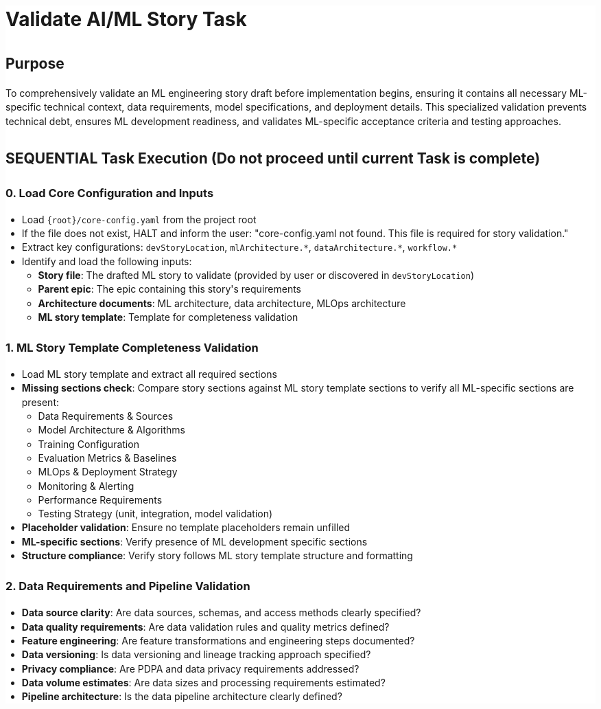 # Validate AI/ML Story Task

## Purpose

To comprehensively validate an ML engineering story draft before implementation begins, ensuring it contains all necessary ML-specific technical context, data requirements, model specifications, and deployment details. This specialized validation prevents technical debt, ensures ML development readiness, and validates ML-specific acceptance criteria and testing approaches.

## SEQUENTIAL Task Execution (Do not proceed until current Task is complete)

### 0. Load Core Configuration and Inputs

- Load `{root}/core-config.yaml` from the project root
- If the file does not exist, HALT and inform the user: "core-config.yaml not found. This file is required for story validation."
- Extract key configurations: `devStoryLocation`, `mlArchitecture.*`, `dataArchitecture.*`, `workflow.*`
- Identify and load the following inputs:
  - **Story file**: The drafted ML story to validate (provided by user or discovered in `devStoryLocation`)
  - **Parent epic**: The epic containing this story's requirements
  - **Architecture documents**: ML architecture, data architecture, MLOps architecture
  - **ML story template**: Template for completeness validation

### 1. ML Story Template Completeness Validation

- Load ML story template and extract all required sections
- **Missing sections check**: Compare story sections against ML story template sections to verify all ML-specific sections are present:
  - Data Requirements & Sources
  - Model Architecture & Algorithms
  - Training Configuration
  - Evaluation Metrics & Baselines
  - MLOps & Deployment Strategy
  - Monitoring & Alerting
  - Performance Requirements
  - Testing Strategy (unit, integration, model validation)
- **Placeholder validation**: Ensure no template placeholders remain unfilled
- **ML-specific sections**: Verify presence of ML development specific sections
- **Structure compliance**: Verify story follows ML story template structure and formatting

### 2. Data Requirements and Pipeline Validation

- **Data source clarity**: Are data sources, schemas, and access methods clearly specified?
- **Data quality requirements**: Are data validation rules and quality metrics defined?
- **Feature engineering**: Are feature transformations and engineering steps documented?
- **Data versioning**: Is data versioning and lineage tracking approach specified?
- **Privacy compliance**: Are PDPA and data privacy requirements addressed?
- **Data volume estimates**: Are data sizes and processing requirements estimated?
- **Pipeline architecture**: Is the data pipeline architecture clearly defined?
